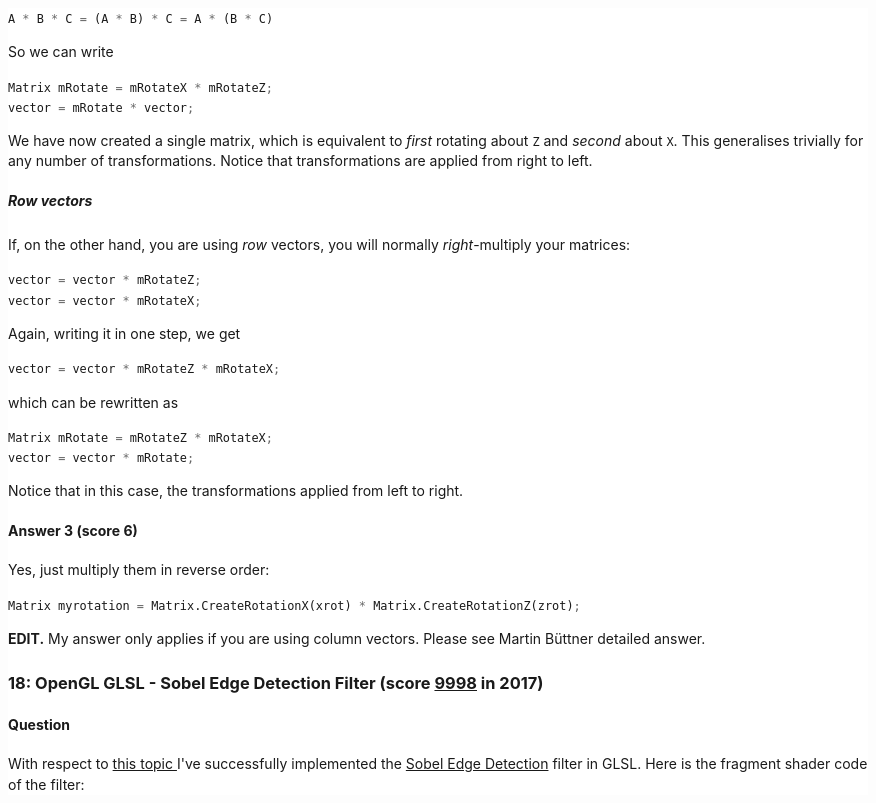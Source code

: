```python
A * B * C = (A * B) * C = A * (B * C)
```

So we can write  

```python
Matrix mRotate = mRotateX * mRotateZ;
vector = mRotate * vector;
```

We have now created a single matrix, which is equivalent to <em>first</em> rotating about `Z` and <em>second</em> about `X`. This generalises trivially for any number of transformations. Notice that transformations are applied from right to left.  

<h5>Row vectors</h3>

If, on the other hand, you are using <em>row</em> vectors, you will normally <em>right</em>-multiply your matrices:  

```python
vector = vector * mRotateZ;
vector = vector * mRotateX;
```

Again, writing it in one step, we get  

```python
vector = vector * mRotateZ * mRotateX;
```

which can be rewritten as  

```python
Matrix mRotate = mRotateZ * mRotateX;
vector = vector * mRotate;
```

Notice that in this case, the transformations applied from left to right.  

#### Answer 3 (score 6)
Yes, just multiply them in reverse order:  

```python
Matrix myrotation = Matrix.CreateRotationX(xrot) * Matrix.CreateRotationZ(zrot);
```

<p><strong>EDIT.</strong> 
My answer only applies if you are using column vectors. Please see Martin Büttner detailed answer.</p>

</b> </em> </i> </small> </strong> </sub> </sup>

### 18: OpenGL GLSL - Sobel Edge Detection Filter (score [9998](https://stackoverflow.com/q/3646) in 2017)

#### Question
With respect to <a href="https://computergraphics.stackexchange.com/questions/2450/opengl-detection-of-edges">this topic </a> I've successfully implemented the <a href="https://en.wikipedia.org/wiki/Sobel_operator" rel="noreferrer">Sobel Edge Detection</a> filter in GLSL. Here is the fragment shader code of the filter:  
